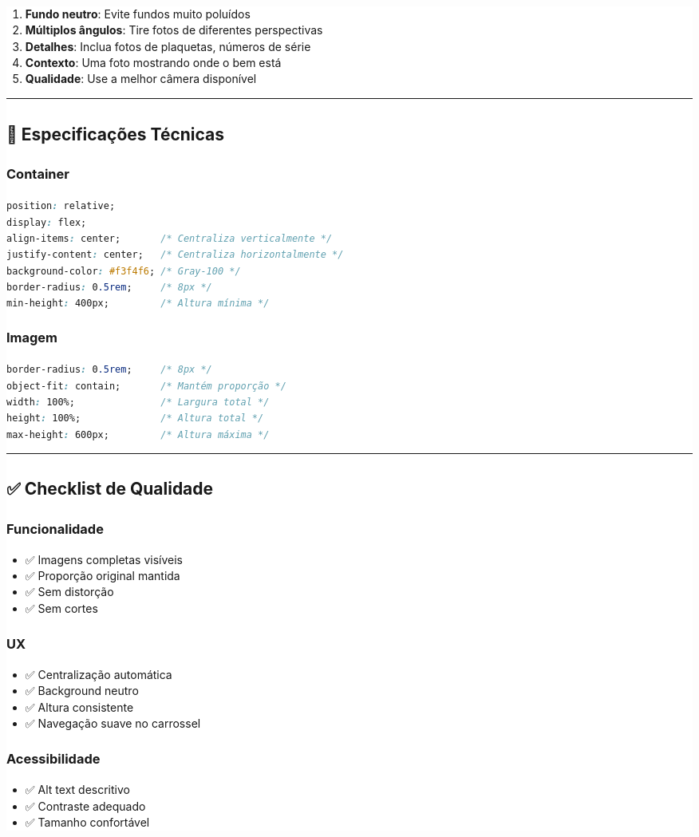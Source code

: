 1. **Fundo neutro**: Evite fundos muito poluídos
2. **Múltiplos ângulos**: Tire fotos de diferentes perspectivas
3. **Detalhes**: Inclua fotos de plaquetas, números de série
4. **Contexto**: Uma foto mostrando onde o bem está
5. **Qualidade**: Use a melhor câmera disponível

---

## 🎯 Especificações Técnicas

### Container

```css
position: relative;
display: flex;
align-items: center;       /* Centraliza verticalmente */
justify-content: center;   /* Centraliza horizontalmente */
background-color: #f3f4f6; /* Gray-100 */
border-radius: 0.5rem;     /* 8px */
min-height: 400px;         /* Altura mínima */
```

### Imagem

```css
border-radius: 0.5rem;     /* 8px */
object-fit: contain;       /* Mantém proporção */
width: 100%;               /* Largura total */
height: 100%;              /* Altura total */
max-height: 600px;         /* Altura máxima */
```

---

## ✅ Checklist de Qualidade

### Funcionalidade
- ✅ Imagens completas visíveis
- ✅ Proporção original mantida
- ✅ Sem distorção
- ✅ Sem cortes

### UX
- ✅ Centralização automática
- ✅ Background neutro
- ✅ Altura consistente
- ✅ Navegação suave no carrossel

### Acessibilidade
- ✅ Alt text descritivo
- ✅ Contraste adequado
- ✅ Tamanho confortável
